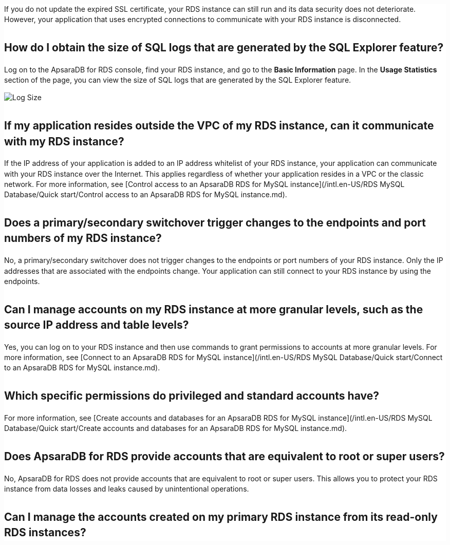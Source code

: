 If you do not update the expired SSL certificate, your RDS instance can still run and its data security does not deteriorate. However, your application that uses encrypted connections to communicate with your RDS instance is disconnected.

## How do I obtain the size of SQL logs that are generated by the SQL Explorer feature?

Log on to the ApsaraDB for RDS console, find your RDS instance, and go to the **Basic Information** page. In the **Usage Statistics** section of the page, you can view the size of SQL logs that are generated by the SQL Explorer feature.

![Log Size](https://static-aliyun-doc.oss-cn-hangzhou.aliyuncs.com/assets/img/en-US/2540359951/p67321.png)

## If my application resides outside the VPC of my RDS instance, can it communicate with my RDS instance?

If the IP address of your application is added to an IP address whitelist of your RDS instance, your application can communicate with your RDS instance over the Internet. This applies regardless of whether your application resides in a VPC or the classic network. For more information, see [Control access to an ApsaraDB RDS for MySQL instance](/intl.en-US/RDS MySQL Database/Quick start/Control access to an ApsaraDB RDS for MySQL instance.md).

## Does a primary/secondary switchover trigger changes to the endpoints and port numbers of my RDS instance?

No, a primary/secondary switchover does not trigger changes to the endpoints or port numbers of your RDS instance. Only the IP addresses that are associated with the endpoints change. Your application can still connect to your RDS instance by using the endpoints.

## Can I manage accounts on my RDS instance at more granular levels, such as the source IP address and table levels?

Yes, you can log on to your RDS instance and then use commands to grant permissions to accounts at more granular levels. For more information, see [Connect to an ApsaraDB RDS for MySQL instance](/intl.en-US/RDS MySQL Database/Quick start/Connect to an ApsaraDB RDS for MySQL instance.md).

## Which specific permissions do privileged and standard accounts have?

For more information, see [Create accounts and databases for an ApsaraDB RDS for MySQL instance](/intl.en-US/RDS MySQL Database/Quick start/Create accounts and databases for an ApsaraDB RDS for MySQL instance.md).

## Does ApsaraDB for RDS provide accounts that are equivalent to root or super users?

No, ApsaraDB for RDS does not provide accounts that are equivalent to root or super users. This allows you to protect your RDS instance from data losses and leaks caused by unintentional operations.

## Can I manage the accounts created on my primary RDS instance from its read-only RDS instances?
